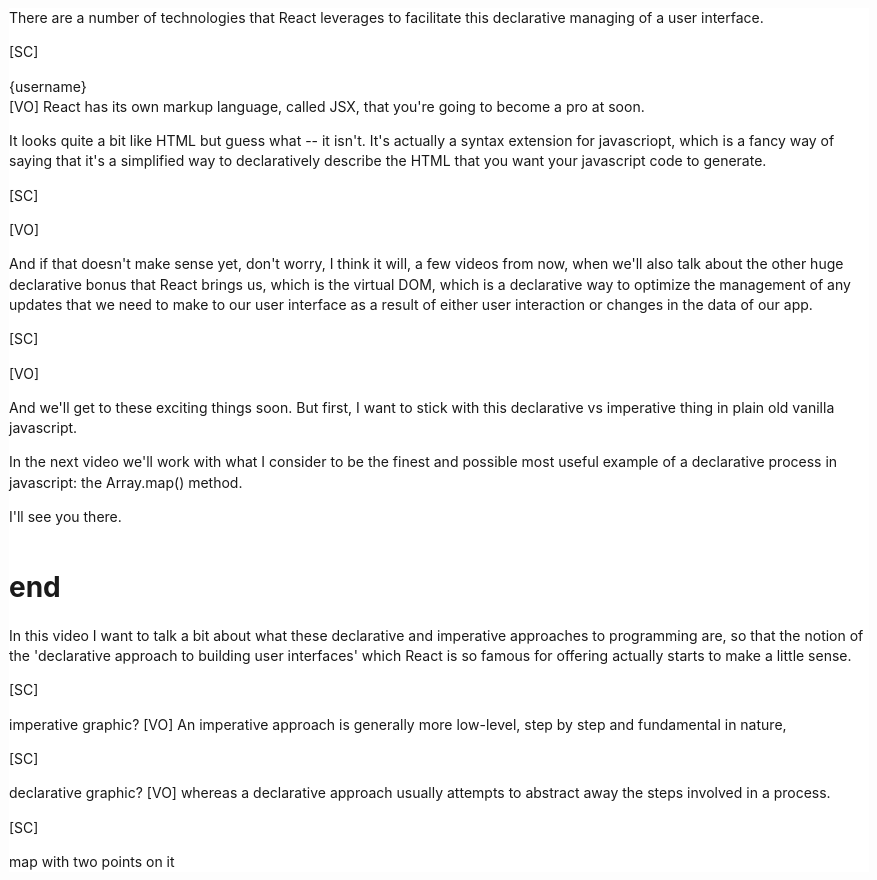 There are a number of technologies that React leverages to facilitate this declarative managing of a user interface.  


[SC]
<div>{username}</div>
[VO]
React has its own markup language, called JSX, that you're going to become a pro at soon.  

It looks quite a bit like HTML but guess what -- it isn't.  It's actually a syntax extension for javascriopt, which is a fancy way of saying that it's a simplified way to declaratively describe the HTML that you want your javascript code to generate.  

[SC]

[VO]

And if that doesn't make sense yet, don't worry, I think it will, a few videos from now, when we'll also talk about the other huge declarative bonus that React brings us, which is the virtual DOM, which is a declarative way to optimize the management of any updates that we need to make to our user interface as a result of either user interaction or changes in the data of our app.  

[SC]

[VO]

And we'll get to these exciting things soon.  But first, I want to stick with this declarative vs imperative thing in plain old vanilla javascript.

In the next video we'll work with what I consider to be the finest and possible most useful example of a declarative process in javascript: the Array.map() method.  

I'll see you there.




# end

In this video I want to talk a bit about what these declarative and imperative approaches to programming are, so that the notion of the 'declarative approach to building user interfaces' which React is so famous for offering actually starts to make a little sense.

[SC]

imperative graphic?
[VO]
An imperative approach is generally more low-level, step by step and fundamental in nature,

[SC]

declarative graphic?
[VO]
whereas a declarative approach usually attempts to abstract away the steps involved in a process.

[SC]



map with two points on it
